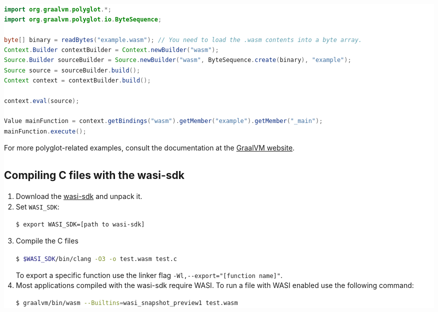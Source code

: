```java
import org.graalvm.polyglot.*;
import org.graalvm.polyglot.io.ByteSequence;

byte[] binary = readBytes("example.wasm"); // You need to load the .wasm contents into a byte array.
Context.Builder contextBuilder = Context.newBuilder("wasm");
Source.Builder sourceBuilder = Source.newBuilder("wasm", ByteSequence.create(binary), "example");
Source source = sourceBuilder.build();
Context context = contextBuilder.build();

context.eval(source);

Value mainFunction = context.getBindings("wasm").getMember("example").getMember("_main");
mainFunction.execute();
```

For more polyglot-related examples, consult the documentation at the
[GraalVM website](https://www.graalvm.org/reference-manual/polyglot-programming/).

## Compiling C files with the wasi-sdk

1. Download the [wasi-sdk](https://github.com/WebAssembly/wasi-sdk/releases) and unpack it.
2. Set `WASI_SDK`:
   ```bash
   $ export WASI_SDK=[path to wasi-sdk]
   ```
3. Compile the C files
   ```bash
   $ $WASI_SDK/bin/clang -O3 -o test.wasm test.c
   ```
   To export a specific function use the linker flag `-Wl,--export="[function name]"`.
4. Most applications compiled with the wasi-sdk require WASI. To run a file with WASI enabled use the following command:
   ```bash
   $ graalvm/bin/wasm --Builtins=wasi_snapshot_preview1 test.wasm 
   ```